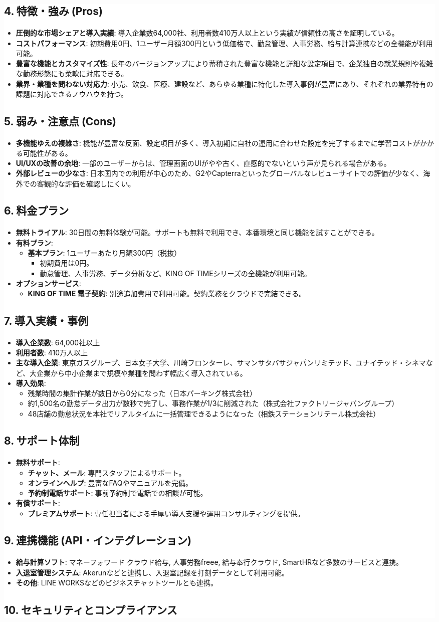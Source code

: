 ## **4. 特徴・強み (Pros)**

* **圧倒的な市場シェアと導入実績**: 導入企業数64,000社、利用者数410万人以上という実績が信頼性の高さを証明している。
* **コストパフォーマンス**: 初期費用0円、1ユーザー月額300円という低価格で、勤怠管理、人事労務、給与計算連携などの全機能が利用可能。
* **豊富な機能とカスタマイズ性**: 長年のバージョンアップにより蓄積された豊富な機能と詳細な設定項目で、企業独自の就業規則や複雑な勤務形態にも柔軟に対応できる。
* **業界・業種を問わない対応力**: 小売、飲食、医療、建設など、あらゆる業種に特化した導入事例が豊富にあり、それぞれの業界特有の課題に対応できるノウハウを持つ。

## **5. 弱み・注意点 (Cons)**

* **多機能ゆえの複雑さ**: 機能が豊富な反面、設定項目が多く、導入初期に自社の運用に合わせた設定を完了するまでに学習コストがかかる可能性がある。
* **UI/UXの改善の余地**: 一部のユーザーからは、管理画面のUIがやや古く、直感的でないという声が見られる場合がある。
* **外部レビューの少なさ**: 日本国内での利用が中心のため、G2やCapterraといったグローバルなレビューサイトでの評価が少なく、海外での客観的な評価を確認しにくい。

## **6. 料金プラン**

* **無料トライアル**: 30日間の無料体験が可能。サポートも無料で利用でき、本番環境と同じ機能を試すことができる。
* **有料プラン**:
  * **基本プラン**: 1ユーザーあたり月額300円（税抜）
    * 初期費用は0円。
    * 勤怠管理、人事労務、データ分析など、KING OF TIMEシリーズの全機能が利用可能。
* **オプションサービス**:
  * **KING OF TIME 電子契約**: 別途追加費用で利用可能。契約業務をクラウドで完結できる。

## **7. 導入実績・事例**

* **導入企業数**: 64,000社以上
* **利用者数**: 410万人以上
* **主な導入企業**: 東京ガスグループ、日本女子大学、川崎フロンターレ、サマンサタバサジャパンリミテッド、ユナイテッド・シネマなど、大企業から中小企業まで規模や業種を問わず幅広く導入されている。
* **導入効果**:
  * 残業時間の集計作業が数日から0分になった（日本パーキング株式会社）
  * 約1,500名の勤怠データ出力が数秒で完了し、事務作業が1/3に削減された（株式会社ファクトリージャパングループ）
  * 48店舗の勤怠状況を本社でリアルタイムに一括管理できるようになった（相鉄ステーションリテール株式会社）

## **8. サポート体制**

* **無料サポート**:
  * **チャット、メール**: 専門スタッフによるサポート。
  * **オンラインヘルプ**: 豊富なFAQやマニュアルを完備。
  * **予約制電話サポート**: 事前予約制で電話での相談が可能。
* **有償サポート**:
  * **プレミアムサポート**: 専任担当者による手厚い導入支援や運用コンサルティングを提供。

## **9. 連携機能 (API・インテグレーション)**

* **給与計算ソフト**: マネーフォワード クラウド給与, 人事労務freee, 給与奉行クラウド, SmartHRなど多数のサービスと連携。
* **入退室管理システム**: Akerunなどと連携し、入退室記録を打刻データとして利用可能。
* **その他**: LINE WORKSなどのビジネスチャットツールとも連携。

## **10. セキュリティとコンプライアンス**

